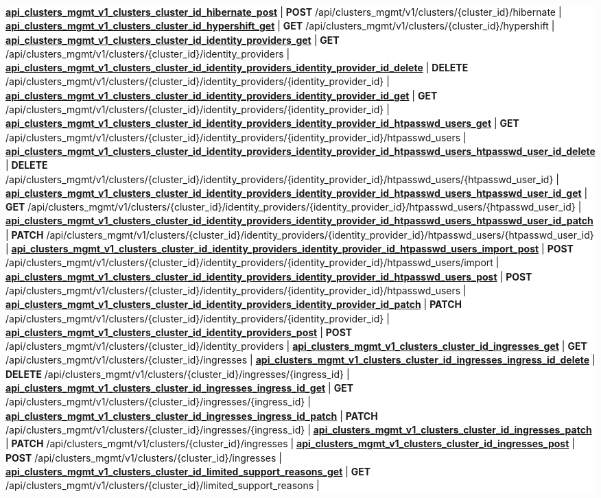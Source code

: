 [**api_clusters_mgmt_v1_clusters_cluster_id_hibernate_post**](DefaultApi.md#api_clusters_mgmt_v1_clusters_cluster_id_hibernate_post) | **POST** /api/clusters_mgmt/v1/clusters/{cluster_id}/hibernate | 
[**api_clusters_mgmt_v1_clusters_cluster_id_hypershift_get**](DefaultApi.md#api_clusters_mgmt_v1_clusters_cluster_id_hypershift_get) | **GET** /api/clusters_mgmt/v1/clusters/{cluster_id}/hypershift | 
[**api_clusters_mgmt_v1_clusters_cluster_id_identity_providers_get**](DefaultApi.md#api_clusters_mgmt_v1_clusters_cluster_id_identity_providers_get) | **GET** /api/clusters_mgmt/v1/clusters/{cluster_id}/identity_providers | 
[**api_clusters_mgmt_v1_clusters_cluster_id_identity_providers_identity_provider_id_delete**](DefaultApi.md#api_clusters_mgmt_v1_clusters_cluster_id_identity_providers_identity_provider_id_delete) | **DELETE** /api/clusters_mgmt/v1/clusters/{cluster_id}/identity_providers/{identity_provider_id} | 
[**api_clusters_mgmt_v1_clusters_cluster_id_identity_providers_identity_provider_id_get**](DefaultApi.md#api_clusters_mgmt_v1_clusters_cluster_id_identity_providers_identity_provider_id_get) | **GET** /api/clusters_mgmt/v1/clusters/{cluster_id}/identity_providers/{identity_provider_id} | 
[**api_clusters_mgmt_v1_clusters_cluster_id_identity_providers_identity_provider_id_htpasswd_users_get**](DefaultApi.md#api_clusters_mgmt_v1_clusters_cluster_id_identity_providers_identity_provider_id_htpasswd_users_get) | **GET** /api/clusters_mgmt/v1/clusters/{cluster_id}/identity_providers/{identity_provider_id}/htpasswd_users | 
[**api_clusters_mgmt_v1_clusters_cluster_id_identity_providers_identity_provider_id_htpasswd_users_htpasswd_user_id_delete**](DefaultApi.md#api_clusters_mgmt_v1_clusters_cluster_id_identity_providers_identity_provider_id_htpasswd_users_htpasswd_user_id_delete) | **DELETE** /api/clusters_mgmt/v1/clusters/{cluster_id}/identity_providers/{identity_provider_id}/htpasswd_users/{htpasswd_user_id} | 
[**api_clusters_mgmt_v1_clusters_cluster_id_identity_providers_identity_provider_id_htpasswd_users_htpasswd_user_id_get**](DefaultApi.md#api_clusters_mgmt_v1_clusters_cluster_id_identity_providers_identity_provider_id_htpasswd_users_htpasswd_user_id_get) | **GET** /api/clusters_mgmt/v1/clusters/{cluster_id}/identity_providers/{identity_provider_id}/htpasswd_users/{htpasswd_user_id} | 
[**api_clusters_mgmt_v1_clusters_cluster_id_identity_providers_identity_provider_id_htpasswd_users_htpasswd_user_id_patch**](DefaultApi.md#api_clusters_mgmt_v1_clusters_cluster_id_identity_providers_identity_provider_id_htpasswd_users_htpasswd_user_id_patch) | **PATCH** /api/clusters_mgmt/v1/clusters/{cluster_id}/identity_providers/{identity_provider_id}/htpasswd_users/{htpasswd_user_id} | 
[**api_clusters_mgmt_v1_clusters_cluster_id_identity_providers_identity_provider_id_htpasswd_users_import_post**](DefaultApi.md#api_clusters_mgmt_v1_clusters_cluster_id_identity_providers_identity_provider_id_htpasswd_users_import_post) | **POST** /api/clusters_mgmt/v1/clusters/{cluster_id}/identity_providers/{identity_provider_id}/htpasswd_users/import | 
[**api_clusters_mgmt_v1_clusters_cluster_id_identity_providers_identity_provider_id_htpasswd_users_post**](DefaultApi.md#api_clusters_mgmt_v1_clusters_cluster_id_identity_providers_identity_provider_id_htpasswd_users_post) | **POST** /api/clusters_mgmt/v1/clusters/{cluster_id}/identity_providers/{identity_provider_id}/htpasswd_users | 
[**api_clusters_mgmt_v1_clusters_cluster_id_identity_providers_identity_provider_id_patch**](DefaultApi.md#api_clusters_mgmt_v1_clusters_cluster_id_identity_providers_identity_provider_id_patch) | **PATCH** /api/clusters_mgmt/v1/clusters/{cluster_id}/identity_providers/{identity_provider_id} | 
[**api_clusters_mgmt_v1_clusters_cluster_id_identity_providers_post**](DefaultApi.md#api_clusters_mgmt_v1_clusters_cluster_id_identity_providers_post) | **POST** /api/clusters_mgmt/v1/clusters/{cluster_id}/identity_providers | 
[**api_clusters_mgmt_v1_clusters_cluster_id_ingresses_get**](DefaultApi.md#api_clusters_mgmt_v1_clusters_cluster_id_ingresses_get) | **GET** /api/clusters_mgmt/v1/clusters/{cluster_id}/ingresses | 
[**api_clusters_mgmt_v1_clusters_cluster_id_ingresses_ingress_id_delete**](DefaultApi.md#api_clusters_mgmt_v1_clusters_cluster_id_ingresses_ingress_id_delete) | **DELETE** /api/clusters_mgmt/v1/clusters/{cluster_id}/ingresses/{ingress_id} | 
[**api_clusters_mgmt_v1_clusters_cluster_id_ingresses_ingress_id_get**](DefaultApi.md#api_clusters_mgmt_v1_clusters_cluster_id_ingresses_ingress_id_get) | **GET** /api/clusters_mgmt/v1/clusters/{cluster_id}/ingresses/{ingress_id} | 
[**api_clusters_mgmt_v1_clusters_cluster_id_ingresses_ingress_id_patch**](DefaultApi.md#api_clusters_mgmt_v1_clusters_cluster_id_ingresses_ingress_id_patch) | **PATCH** /api/clusters_mgmt/v1/clusters/{cluster_id}/ingresses/{ingress_id} | 
[**api_clusters_mgmt_v1_clusters_cluster_id_ingresses_patch**](DefaultApi.md#api_clusters_mgmt_v1_clusters_cluster_id_ingresses_patch) | **PATCH** /api/clusters_mgmt/v1/clusters/{cluster_id}/ingresses | 
[**api_clusters_mgmt_v1_clusters_cluster_id_ingresses_post**](DefaultApi.md#api_clusters_mgmt_v1_clusters_cluster_id_ingresses_post) | **POST** /api/clusters_mgmt/v1/clusters/{cluster_id}/ingresses | 
[**api_clusters_mgmt_v1_clusters_cluster_id_limited_support_reasons_get**](DefaultApi.md#api_clusters_mgmt_v1_clusters_cluster_id_limited_support_reasons_get) | **GET** /api/clusters_mgmt/v1/clusters/{cluster_id}/limited_support_reasons | 